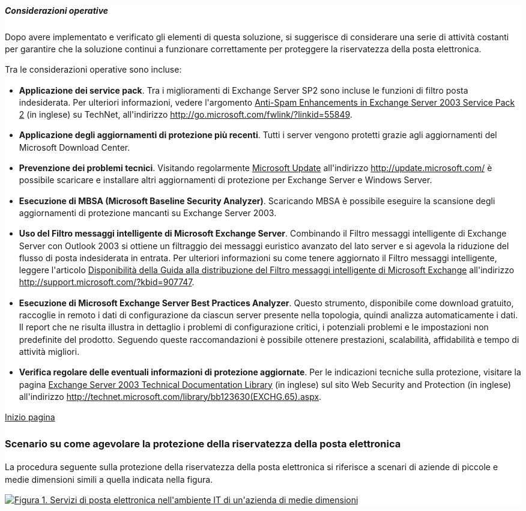 ##### Considerazioni operative

Dopo avere implementato e verificato gli elementi di questa soluzione, si suggerisce di considerare una serie di attività costanti per garantire che la soluzione continui a funzionare correttamente per proteggere la riservatezza della posta elettronica.

Tra le considerazioni operative sono incluse:

-   **Applicazione dei service pack**. Tra i miglioramenti di Exchange Server SP2 sono incluse le funzioni di filtro posta indesiderata. Per ulteriori informazioni, vedere l'argomento [Anti-Spam Enhancements in Exchange Server 2003 Service Pack 2](http://go.microsoft.com/fwlink/?linkid=55849) (in inglese) su TechNet, all'indirizzo http://go.microsoft.com/fwlink/?linkid=55849.

-   **Applicazione degli aggiornamenti di protezione più recenti**. Tutti i server vengono protetti grazie agli aggiornamenti del Microsoft Download Center.

-   **Prevenzione dei problemi tecnici**. Visitando regolarmente [Microsoft Update](http://update.microsoft.com/) all'indirizzo http://update.microsoft.com/ è possibile scaricare e installare altri aggiornamenti di protezione per Exchange Server e Windows Server.

-   **Esecuzione di MBSA (Microsoft Baseline Security Analyzer)**. Scaricando MBSA è possibile eseguire la scansione degli aggiornamenti di protezione mancanti su Exchange Server 2003.

-   **Uso del Filtro messaggi intelligente di Microsoft Exchange Server**. Combinando il Filtro messaggi intelligente di Exchange Server con Outlook 2003 si ottiene un filtraggio dei messaggi euristico avanzato del lato server e si agevola la riduzione del flusso di posta indesiderata in entrata. Per ulteriori informazioni su come tenere aggiornato il Filtro messaggi intelligente, leggere l'articolo [Disponibilità della Guida alla distribuzione del Filtro messaggi intelligente di Microsoft Exchange](http://support.microsoft.com/?kbid=907747) all'indirizzo http://support.microsoft.com/?kbid=907747.

-   **Esecuzione di Microsoft Exchange Server Best Practices Analyzer**. Questo strumento, disponibile come download gratuito, raccoglie in remoto i dati di configurazione da ciascun server presente nella topologia, quindi analizza automaticamente i dati. Il report che ne risulta illustra in dettaglio i problemi di configurazione critici, i potenziali problemi e le impostazioni non predefinite del prodotto. Seguendo queste raccomandazioni è possibile ottenere prestazioni, scalabilità, affidabilità e tempo di attività migliori.

-   **Verifica regolare delle eventuali informazioni di protezione aggiornate**. Per le indicazioni tecniche sulla protezione, visitare la pagina [Exchange Server 2003 Technical Documentation Library](http://technet.microsoft.com/library/bb123630(exchg.65).aspx) (in inglese) sul sito Web Security and Protection (in inglese) all'indirizzo http://technet.microsoft.com/library/bb123630(EXCHG.65).aspx.

[](#mainsection)[Inizio pagina](#mainsection)

### Scenario su come agevolare la protezione della riservatezza della posta elettronica

La procedura seguente sulla protezione della riservatezza della posta elettronica si riferisce a scenari di aziende di piccole e medie dimensioni simili a quella indicata nella figura.

[![](images/Cc875813.PECRI01(it-it,TechNet.10).gif "Figura 1. Servizi di posta elettronica nell'ambiente IT di un'azienda di medie dimensioni")](https://technet.microsoft.com/it-it/cc875813.pecri01_big(it-it,technet.10).gif)
